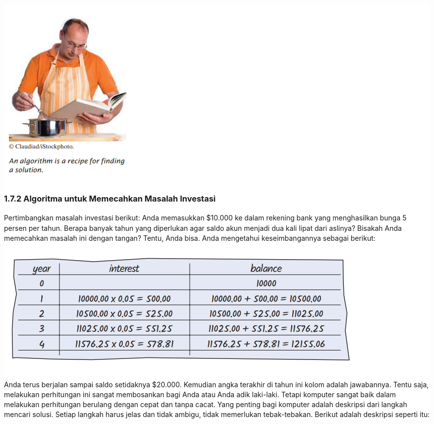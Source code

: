 ![](Gambar/18.png)

### 1.7.2 Algoritma untuk Memecahkan Masalah Investasi
Pertimbangkan masalah investasi berikut:
Anda memasukkan $10.000 ke dalam rekening bank yang menghasilkan bunga 5 persen per tahun. Berapa banyak
tahun yang diperlukan agar saldo akun menjadi dua kali lipat dari aslinya?
Bisakah Anda memecahkan masalah ini dengan tangan? Tentu, Anda bisa. Anda mengetahui keseimbangannya
sebagai berikut:

![](Gambar/19.png)

Anda terus berjalan sampai saldo setidaknya $20.000. Kemudian angka terakhir di tahun ini
kolom adalah jawabannya.
Tentu saja, melakukan perhitungan ini sangat membosankan bagi Anda atau Anda
adik laki-laki. Tetapi komputer sangat baik dalam melakukan perhitungan berulang dengan cepat dan tanpa cacat. Yang penting bagi komputer adalah deskripsi dari langkah mencari solusi. Setiap langkah harus jelas dan tidak ambigu, tidak memerlukan
tebak-tebakan. Berikut adalah deskripsi seperti itu: 

